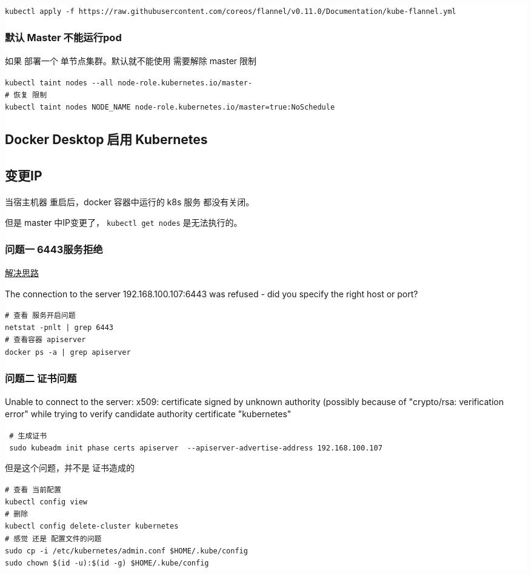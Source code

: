 

```shell
kubectl apply -f https://raw.githubusercontent.com/coreos/flannel/v0.11.0/Documentation/kube-flannel.yml

```

### 默认 Master 不能运行pod

如果 部署一个 单节点集群。默认就不能使用 需要解除 master 限制

```shell
kubectl taint nodes --all node-role.kubernetes.io/master-
# 恢复 限制
kubectl	taint nodes NODE_NAME node-role.kubernetes.io/master=true:NoSchedule
```

## Docker Desktop 启用 Kubernetes

## 变更IP

当宿主机器 重启后，docker 容器中运行的 k8s 服务 都没有关闭。

但是 master 中IP变更了， `kubectl get nodes` 是无法执行的。

### 问题一 6443服务拒绝

[解决思路](https://www.jianshu.com/p/6edc9f171df1)

The connection to the server 192.168.100.107:6443 was refused - did you specify the right host or port?

```shell
# 查看 服务开启问题
netstat -pnlt | grep 6443
# 查看容器 apiserver
docker ps -a | grep apiserver
```

### 问题二 证书问题

Unable to connect to the server: x509: certificate signed by unknown authority (possibly because of "crypto/rsa: verification error" while trying to verify candidate authority certificate "kubernetes"

```shell
 # 生成证书
 sudo kubeadm init phase certs apiserver  --apiserver-advertise-address 192.168.100.107
```

但是这个问题，并不是 证书造成的

```shell
# 查看 当前配置
kubectl config view
# 删除
kubectl config delete-cluster kubernetes
# 感觉 还是 配置文件的问题
sudo cp -i /etc/kubernetes/admin.conf $HOME/.kube/config
sudo chown $(id -u):$(id -g) $HOME/.kube/config
```
